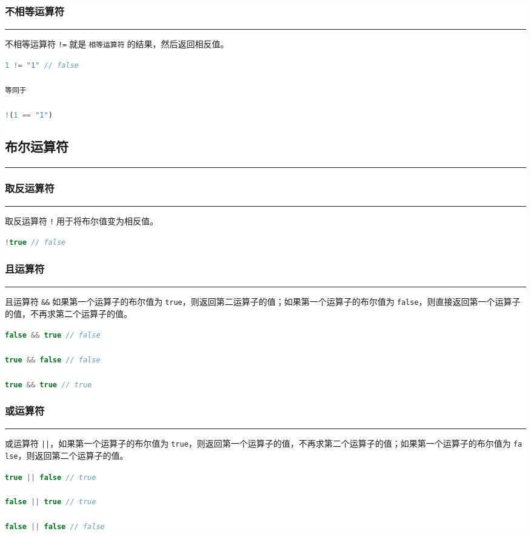 ### 不相等运算符

---

不相等运算符 `!=` 就是 `相等运算符` 的结果，然后返回相反值。

```javascript
1 != "1" // false

等同于

!(1 == "1")
```

## 布尔运算符

---

### 取反运算符

---

取反运算符 `!` 用于将布尔值变为相反值。

```javascript
!true // false
```

### 且运算符

---

且运算符 `&&` 如果第一个运算子的布尔值为 `true`，则返回第二运算子的值；如果第一个运算子的布尔值为 `false`，则直接返回第一个运算子的值，不再求第二个运算子的值。

```javascript
false && true // false

true && false // false

true && true // true
```

### 或运算符

---

或运算符 `||`，如果第一个运算子的布尔值为 `true`，则返回第一个运算子的值，不再求第二个运算子的值；如果第一个运算子的布尔值为 `false`，则返回第二个运算子的值。

```javascript
true || false // true

false || true // true

false || false // false
```
